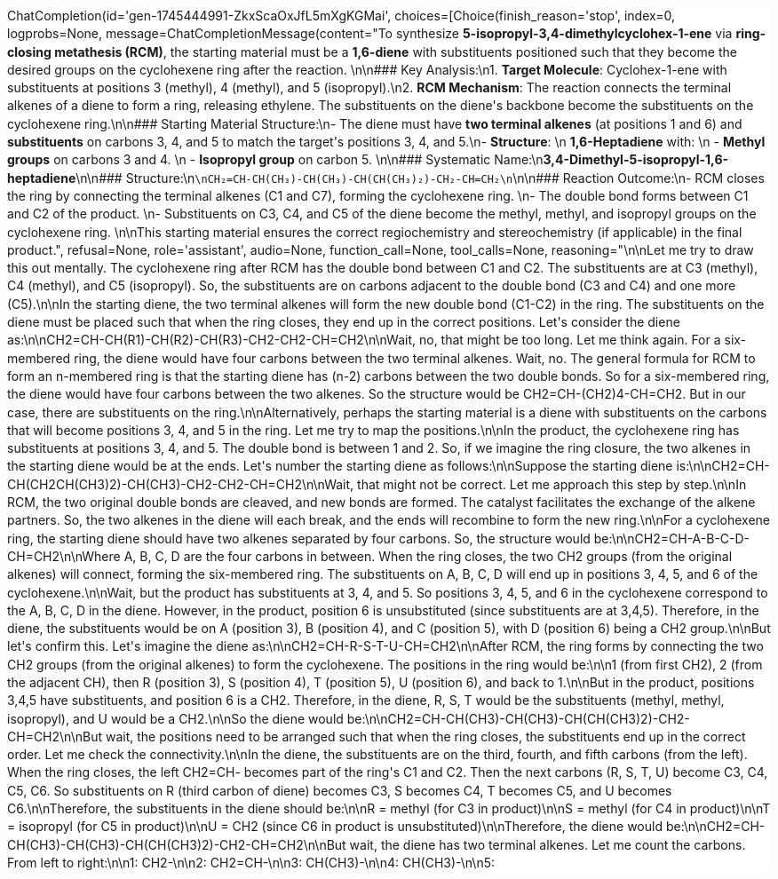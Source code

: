 ChatCompletion(id='gen-1745444991-ZkxScaOxJfL5mXgKGMai',
choices=[Choice(finish_reason='stop', index=0, logprobs=None, message=ChatCompletionMessage(content="To synthesize **5-isopropyl-3,4-dimethylcyclohex-1-ene** via **ring-closing metathesis (RCM)**, the starting material must be a **1,6-diene** with substituents positioned such that they become the desired groups on the cyclohexene ring after the reaction. \n\n### Key Analysis:\n1. **Target Molecule**: Cyclohex-1-ene with substituents at positions 3 (methyl), 4 (methyl), and 5 (isopropyl).\n2. **RCM Mechanism**: The reaction connects the terminal alkenes of a diene to form a ring, releasing ethylene. The substituents on the diene's backbone become the substituents on the cyclohexene ring.\n\n### Starting Material Structure:\n- The diene must have **two terminal alkenes** (at positions 1 and 6) and **substituents** on carbons 3, 4, and 5 to match the target's positions 3, 4, and 5.\n- **Structure**:  \n  **1,6-Heptadiene** with:  \n  - **Methyl groups** on carbons 3 and 4.  \n  - **Isopropyl group** on carbon 5.  \n\n### Systematic Name:\n**3,4-Dimethyl-5-isopropyl-1,6-heptadiene**\n\n### Structure:\n```\nCH₂=CH-CH(CH₃)-CH(CH₃)-CH(CH(CH₃)₂)-CH₂-CH=CH₂\n```\n\n### Reaction Outcome:\n- RCM closes the ring by connecting the terminal alkenes (C1 and C7), forming the cyclohexene ring.  \n- The double bond forms between C1 and C2 of the product.  \n- Substituents on C3, C4, and C5 of the diene become the methyl, methyl, and isopropyl groups on the cyclohexene ring.  \n\nThis starting material ensures the correct regiochemistry and stereochemistry (if applicable) in the final product.", refusal=None, role='assistant', audio=None, function_call=None, tool_calls=None, reasoning="\n\nLet me try to draw this out mentally. The cyclohexene ring after RCM has the double bond between C1 and C2. The substituents are at C3 (methyl), C4 (methyl), and C5 (isopropyl). So, the substituents are on carbons adjacent to the double bond (C3 and C4) and one more (C5).\n\nIn the starting diene, the two terminal alkenes will form the new double bond (C1-C2) in the ring. The substituents on the diene must be placed such that when the ring closes, they end up in the correct positions. Let's consider the diene as:\n\nCH2=CH-CH(R1)-CH(R2)-CH(R3)-CH2-CH2-CH=CH2\n\nWait, no, that might be too long. Let me think again. For a six-membered ring, the diene would have four carbons between the two terminal alkenes. Wait, no. The general formula for RCM to form an n-membered ring is that the starting diene has (n-2) carbons between the two double bonds. So for a six-membered ring, the diene would have four carbons between the two alkenes. So the structure would be CH2=CH-(CH2)4-CH=CH2. But in our case, there are substituents on the ring.\n\nAlternatively, perhaps the starting material is a diene with substituents on the carbons that will become positions 3, 4, and 5 in the ring. Let me try to map the positions.\n\nIn the product, the cyclohexene ring has substituents at positions 3, 4, and 5. The double bond is between 1 and 2. So, if we imagine the ring closure, the two alkenes in the starting diene would be at the ends. Let's number the starting diene as follows:\n\nSuppose the starting diene is:\n\nCH2=CH-CH(CH2CH(CH3)2)-CH(CH3)-CH2-CH2-CH=CH2\n\nWait, that might not be correct. Let me approach this step by step.\n\nIn RCM, the two original double bonds are cleaved, and new bonds are formed. The catalyst facilitates the exchange of the alkene partners. So, the two alkenes in the diene will each break, and the ends will recombine to form the new ring.\n\nFor a cyclohexene ring, the starting diene should have two alkenes separated by four carbons. So, the structure would be:\n\nCH2=CH-A-B-C-D-CH=CH2\n\nWhere A, B, C, D are the four carbons in between. When the ring closes, the two CH2 groups (from the original alkenes) will connect, forming the six-membered ring. The substituents on A, B, C, D will end up in positions 3, 4, 5, and 6 of the cyclohexene.\n\nWait, but the product has substituents at 3, 4, and 5. So positions 3, 4, 5, and 6 in the cyclohexene correspond to the A, B, C, D in the diene. However, in the product, position 6 is unsubstituted (since substituents are at 3,4,5). Therefore, in the diene, the substituents would be on A (position 3), B (position 4), and C (position 5), with D (position 6) being a CH2 group.\n\nBut let's confirm this. Let's imagine the diene as:\n\nCH2=CH-R-S-T-U-CH=CH2\n\nAfter RCM, the ring forms by connecting the two CH2 groups (from the original alkenes) to form the cyclohexene. The positions in the ring would be:\n\n1 (from first CH2), 2 (from the adjacent CH), then R (position 3), S (position 4), T (position 5), U (position 6), and back to 1.\n\nBut in the product, positions 3,4,5 have substituents, and position 6 is a CH2. Therefore, in the diene, R, S, T would be the substituents (methyl, methyl, isopropyl), and U would be a CH2.\n\nSo the diene would be:\n\nCH2=CH-CH(CH3)-CH(CH3)-CH(CH(CH3)2)-CH2-CH=CH2\n\nBut wait, the positions need to be arranged such that when the ring closes, the substituents end up in the correct order. Let me check the connectivity.\n\nIn the diene, the substituents are on the third, fourth, and fifth carbons (from the left). When the ring closes, the left CH2=CH- becomes part of the ring's C1 and C2. Then the next carbons (R, S, T, U) become C3, C4, C5, C6. So substituents on R (third carbon of diene) becomes C3, S becomes C4, T becomes C5, and U becomes C6.\n\nTherefore, the substituents in the diene should be:\n\nR = methyl (for C3 in product)\n\nS = methyl (for C4 in product)\n\nT = isopropyl (for C5 in product)\n\nU = CH2 (since C6 in product is unsubstituted)\n\nTherefore, the diene would be:\n\nCH2=CH-CH(CH3)-CH(CH3)-CH(CH(CH3)2)-CH2-CH=CH2\n\nBut wait, the diene has two terminal alkenes. Let me count the carbons. From left to right:\n\n1: CH2-\n\n2: CH2=CH-\n\n3: CH(CH3)-\n\n4: CH(CH3)-\n\n5: